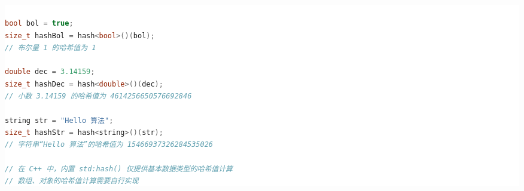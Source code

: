 ```cpp

bool bol = true;
size_t hashBol = hash<bool>()(bol);
// 布尔量 1 的哈希值为 1

double dec = 3.14159;
size_t hashDec = hash<double>()(dec);
// 小数 3.14159 的哈希值为 4614256650576692846

string str = "Hello 算法";
size_t hashStr = hash<string>()(str);
// 字符串“Hello 算法”的哈希值为 15466937326284535026

// 在 C++ 中，内置 std:hash() 仅提供基本数据类型的哈希值计算
// 数组、对象的哈希值计算需要自行实现
```
